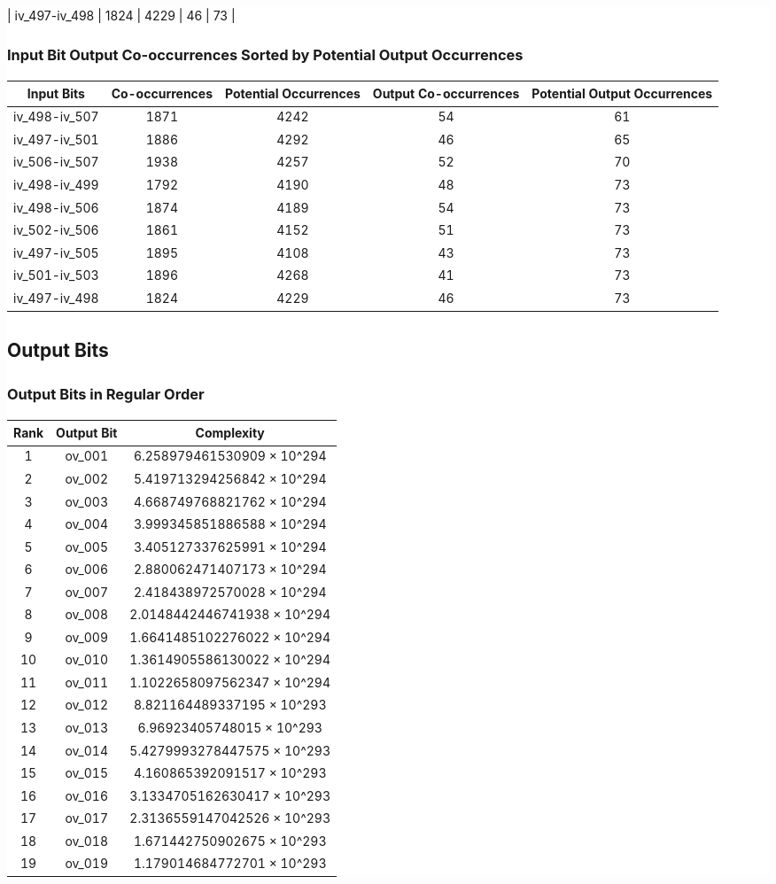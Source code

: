 | iv_497-iv_498 | 1824 | 4229 | 46 | 73 |

### Input Bit Output Co-occurrences Sorted by Potential Output Occurrences

| Input Bits | Co-occurrences | Potential Occurrences | Output Co-occurrences | Potential Output Occurrences |
|:----------:|:--------------:|:---------------------:|:---------------------:|:----------------------------:|
| iv_498-iv_507 | 1871 | 4242 | 54 | 61 |
| iv_497-iv_501 | 1886 | 4292 | 46 | 65 |
| iv_506-iv_507 | 1938 | 4257 | 52 | 70 |
| iv_498-iv_499 | 1792 | 4190 | 48 | 73 |
| iv_498-iv_506 | 1874 | 4189 | 54 | 73 |
| iv_502-iv_506 | 1861 | 4152 | 51 | 73 |
| iv_497-iv_505 | 1895 | 4108 | 43 | 73 |
| iv_501-iv_503 | 1896 | 4268 | 41 | 73 |
| iv_497-iv_498 | 1824 | 4229 | 46 | 73 |

## Output Bits

### Output Bits in Regular Order

| Rank | Output Bit | Complexity |
|:----:|:----------:|:----------:|
| 1 | ov_001 | 6.258979461530909 × 10^294 |
| 2 | ov_002 | 5.419713294256842 × 10^294 |
| 3 | ov_003 | 4.668749768821762 × 10^294 |
| 4 | ov_004 | 3.999345851886588 × 10^294 |
| 5 | ov_005 | 3.405127337625991 × 10^294 |
| 6 | ov_006 | 2.880062471407173 × 10^294 |
| 7 | ov_007 | 2.418438972570028 × 10^294 |
| 8 | ov_008 | 2.0148442446741938 × 10^294 |
| 9 | ov_009 | 1.6641485102276022 × 10^294 |
| 10 | ov_010 | 1.3614905586130022 × 10^294 |
| 11 | ov_011 | 1.1022658097562347 × 10^294 |
| 12 | ov_012 | 8.821164489337195 × 10^293 |
| 13 | ov_013 | 6.96923405748015 × 10^293 |
| 14 | ov_014 | 5.4279993278447575 × 10^293 |
| 15 | ov_015 | 4.160865392091517 × 10^293 |
| 16 | ov_016 | 3.1334705162630417 × 10^293 |
| 17 | ov_017 | 2.3136559147042526 × 10^293 |
| 18 | ov_018 | 1.671442750902675 × 10^293 |
| 19 | ov_019 | 1.179014684772701 × 10^293 |